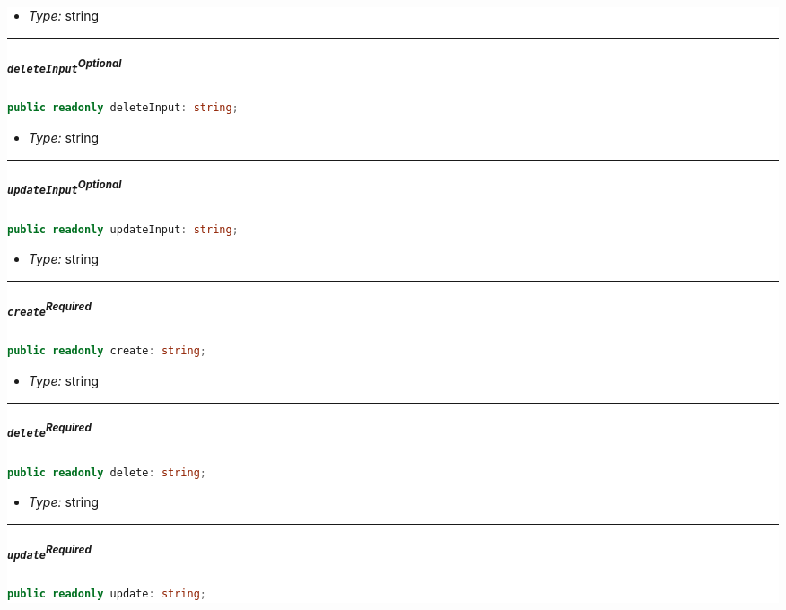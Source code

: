 - *Type:* string

---

##### `deleteInput`<sup>Optional</sup> <a name="deleteInput" id="rhizo-co-terraform-provider-oci.oceOceInstance.OceOceInstanceTimeoutsOutputReference.property.deleteInput"></a>

```typescript
public readonly deleteInput: string;
```

- *Type:* string

---

##### `updateInput`<sup>Optional</sup> <a name="updateInput" id="rhizo-co-terraform-provider-oci.oceOceInstance.OceOceInstanceTimeoutsOutputReference.property.updateInput"></a>

```typescript
public readonly updateInput: string;
```

- *Type:* string

---

##### `create`<sup>Required</sup> <a name="create" id="rhizo-co-terraform-provider-oci.oceOceInstance.OceOceInstanceTimeoutsOutputReference.property.create"></a>

```typescript
public readonly create: string;
```

- *Type:* string

---

##### `delete`<sup>Required</sup> <a name="delete" id="rhizo-co-terraform-provider-oci.oceOceInstance.OceOceInstanceTimeoutsOutputReference.property.delete"></a>

```typescript
public readonly delete: string;
```

- *Type:* string

---

##### `update`<sup>Required</sup> <a name="update" id="rhizo-co-terraform-provider-oci.oceOceInstance.OceOceInstanceTimeoutsOutputReference.property.update"></a>

```typescript
public readonly update: string;
```
